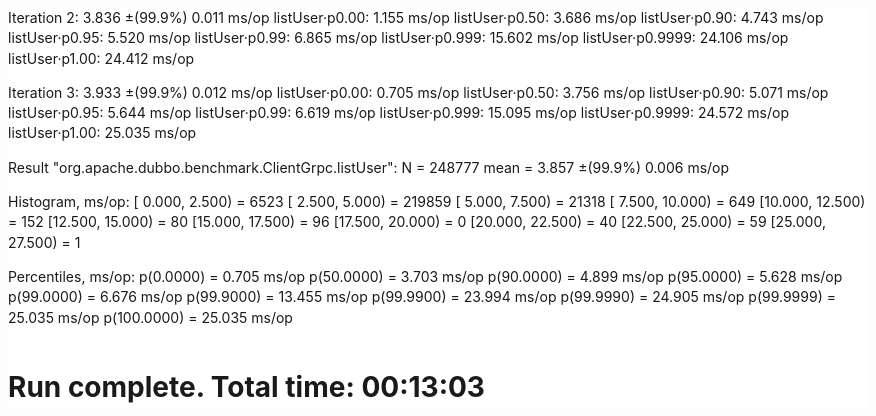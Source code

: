 Iteration   2: 3.836 ±(99.9%) 0.011 ms/op
                 listUser·p0.00:   1.155 ms/op
                 listUser·p0.50:   3.686 ms/op
                 listUser·p0.90:   4.743 ms/op
                 listUser·p0.95:   5.520 ms/op
                 listUser·p0.99:   6.865 ms/op
                 listUser·p0.999:  15.602 ms/op
                 listUser·p0.9999: 24.106 ms/op
                 listUser·p1.00:   24.412 ms/op

Iteration   3: 3.933 ±(99.9%) 0.012 ms/op
                 listUser·p0.00:   0.705 ms/op
                 listUser·p0.50:   3.756 ms/op
                 listUser·p0.90:   5.071 ms/op
                 listUser·p0.95:   5.644 ms/op
                 listUser·p0.99:   6.619 ms/op
                 listUser·p0.999:  15.095 ms/op
                 listUser·p0.9999: 24.572 ms/op
                 listUser·p1.00:   25.035 ms/op



Result "org.apache.dubbo.benchmark.ClientGrpc.listUser":
  N = 248777
  mean =      3.857 ±(99.9%) 0.006 ms/op

  Histogram, ms/op:
    [ 0.000,  2.500) = 6523 
    [ 2.500,  5.000) = 219859 
    [ 5.000,  7.500) = 21318 
    [ 7.500, 10.000) = 649 
    [10.000, 12.500) = 152 
    [12.500, 15.000) = 80 
    [15.000, 17.500) = 96 
    [17.500, 20.000) = 0 
    [20.000, 22.500) = 40 
    [22.500, 25.000) = 59 
    [25.000, 27.500) = 1 

  Percentiles, ms/op:
      p(0.0000) =      0.705 ms/op
     p(50.0000) =      3.703 ms/op
     p(90.0000) =      4.899 ms/op
     p(95.0000) =      5.628 ms/op
     p(99.0000) =      6.676 ms/op
     p(99.9000) =     13.455 ms/op
     p(99.9900) =     23.994 ms/op
     p(99.9990) =     24.905 ms/op
     p(99.9999) =     25.035 ms/op
    p(100.0000) =     25.035 ms/op


# Run complete. Total time: 00:13:03
